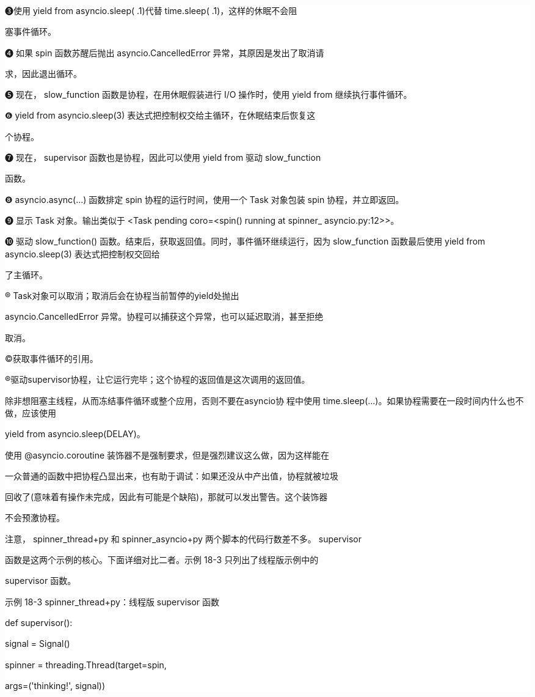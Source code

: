 ❸使用 yield from asyncio.sleep( .1)代替 time.sleep( .1)，这样的休眠不会阻

塞事件循环。

❹ 如果 spin 函数苏醒后抛出 asyncio.CancelledError 异常，其原因是发出了取消请

求，因此退出循环。

❺ 现在， slow_function 函数是协程，在用休眠假装进行 I/O 操作时，使用 yield from 继续执行事件循环。

❻ yield from asyncio.sleep(3) 表达式把控制权交给主循环，在休眠结束后恢复这

个协程。

❼ 现在， supervisor 函数也是协程，因此可以使用 yield from 驱动 slow_function

函数。

❽ asyncio.async(...) 函数排定 spin 协程的运行时间，使用一个 Task 对象包装 spin 协程，并立即返回。

❾ 显示 Task 对象。输出类似于 <Task pending coro=<spin() running at spinner_ asyncio.py:12>>。

❿ 驱动 slow_function() 函数。结束后，获取返回值。同时，事件循环继续运行，因为 slow_function 函数最后使用 yield from asyncio.sleep(3) 表达式把控制权交回给

了主循环。

® Task对象可以取消；取消后会在协程当前暂停的yield处抛出

asyncio.CancelledError 异常。协程可以捕获这个异常，也可以延迟取消，甚至拒绝

取消。

©获取事件循环的引用。

®驱动supervisor协程，让它运行完毕；这个协程的返回值是这次调用的返回值。

除非想阻塞主线程，从而冻结事件循环或整个应用，否则不要在asyncio协 程中使用 time.sleep(...)。如果协程需要在一段时间内什么也不做，应该使用

yield from asyncio.sleep(DELAY)。

使用 @asyncio.coroutine 装饰器不是强制要求，但是强烈建议这么做，因为这样能在

一众普通的函数中把协程凸显出来，也有助于调试：如果还没从中产出值，协程就被垃圾

回收了(意味着有操作未完成，因此有可能是个缺陷)，那就可以发出警告。这个装饰器

不会预激协程。

注意， spinner_thread+py 和 spinner_asyncio+py 两个脚本的代码行数差不多。 supervisor

函数是这两个示例的核心。下面详细对比二者。示例 18-3 只列出了线程版示例中的

supervisor 函数。

示例 18-3 spinner_thread+py：线程版 supervisor 函数

def supervisor():

signal = Signal()

spinner = threading.Thread(target=spin,

args=('thinking!', signal))
